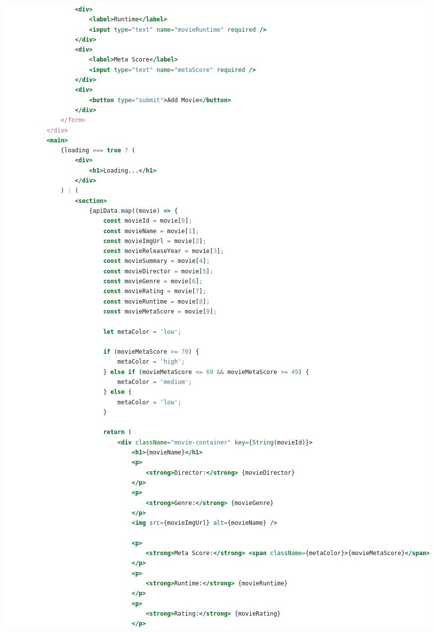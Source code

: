 ```jsx
					<div>
						<label>Runtime</label>
						<input type="text" name="movieRuntime" required />
					</div>
					<div>
						<label>Meta Score</label>
						<input type="text" name="metaScore" required />
					</div>
					<div>
						<button type="submit">Add Movie</button>
					</div>
				</form>
			</div>
			<main>
				{loading === true ? (
					<div>
						<h1>Loading...</h1>
					</div>
				) : (
					<section>
						{apiData.map((movie) => {
							const movieId = movie[0];
							const movieName = movie[1];
							const movieImgUrl = movie[2];
							const movieReleaseYear = movie[3];
							const movieSummary = movie[4];
							const movieDirector = movie[5];
							const movieGenre = movie[6];
							const movieRating = movie[7];
							const movieRuntime = movie[8];
							const movieMetaScore = movie[9];

							let metaColor = 'low';

							if (movieMetaScore >= 70) {
								metaColor = 'high';
							} else if (movieMetaScore <= 69 && movieMetaScore >= 49) {
								metaColor = 'medium';
							} else {
								metaColor = 'low';
							}

							return (
								<div className="movie-container" key={String(movieId)}>
									<h1>{movieName}</h1>
									<p>
										<strong>Director:</strong> {movieDirector}
									</p>
									<p>
										<strong>Genre:</strong> {movieGenre}
									</p>
									<img src={movieImgUrl} alt={movieName} />

									<p>
										<strong>Meta Score:</strong> <span className={metaColor}>{movieMetaScore}</span>
									</p>
									<p>
										<strong>Runtime:</strong> {movieRuntime}
									</p>
									<p>
										<strong>Rating:</strong> {movieRating}
									</p>
```